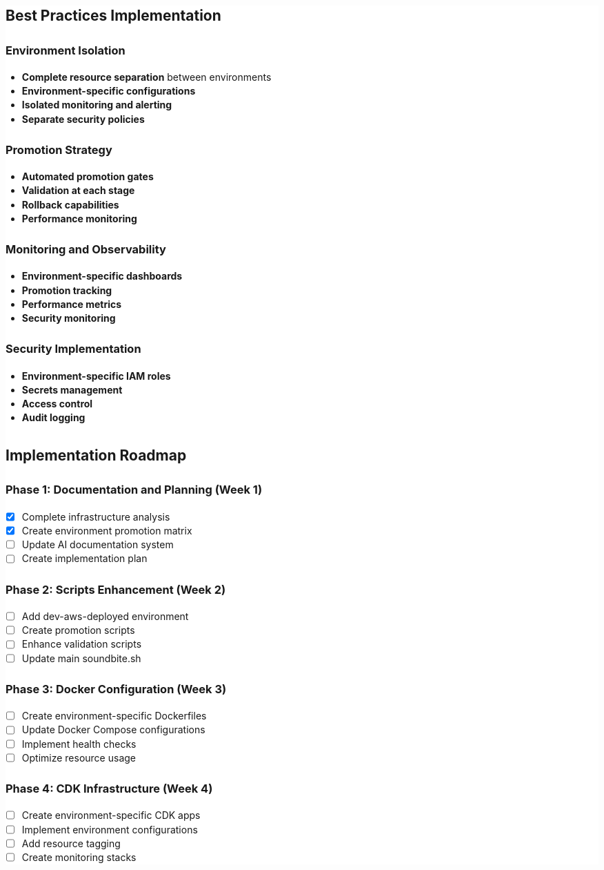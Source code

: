 ## Best Practices Implementation

### Environment Isolation
- **Complete resource separation** between environments
- **Environment-specific configurations**
- **Isolated monitoring and alerting**
- **Separate security policies**

### Promotion Strategy
- **Automated promotion gates**
- **Validation at each stage**
- **Rollback capabilities**
- **Performance monitoring**

### Monitoring and Observability
- **Environment-specific dashboards**
- **Promotion tracking**
- **Performance metrics**
- **Security monitoring**

### Security Implementation
- **Environment-specific IAM roles**
- **Secrets management**
- **Access control**
- **Audit logging**

## Implementation Roadmap

### Phase 1: Documentation and Planning (Week 1)
- [x] Complete infrastructure analysis
- [x] Create environment promotion matrix
- [ ] Update AI documentation system
- [ ] Create implementation plan

### Phase 2: Scripts Enhancement (Week 2)
- [ ] Add dev-aws-deployed environment
- [ ] Create promotion scripts
- [ ] Enhance validation scripts
- [ ] Update main soundbite.sh

### Phase 3: Docker Configuration (Week 3)
- [ ] Create environment-specific Dockerfiles
- [ ] Update Docker Compose configurations
- [ ] Implement health checks
- [ ] Optimize resource usage

### Phase 4: CDK Infrastructure (Week 4)
- [ ] Create environment-specific CDK apps
- [ ] Implement environment configurations
- [ ] Add resource tagging
- [ ] Create monitoring stacks
